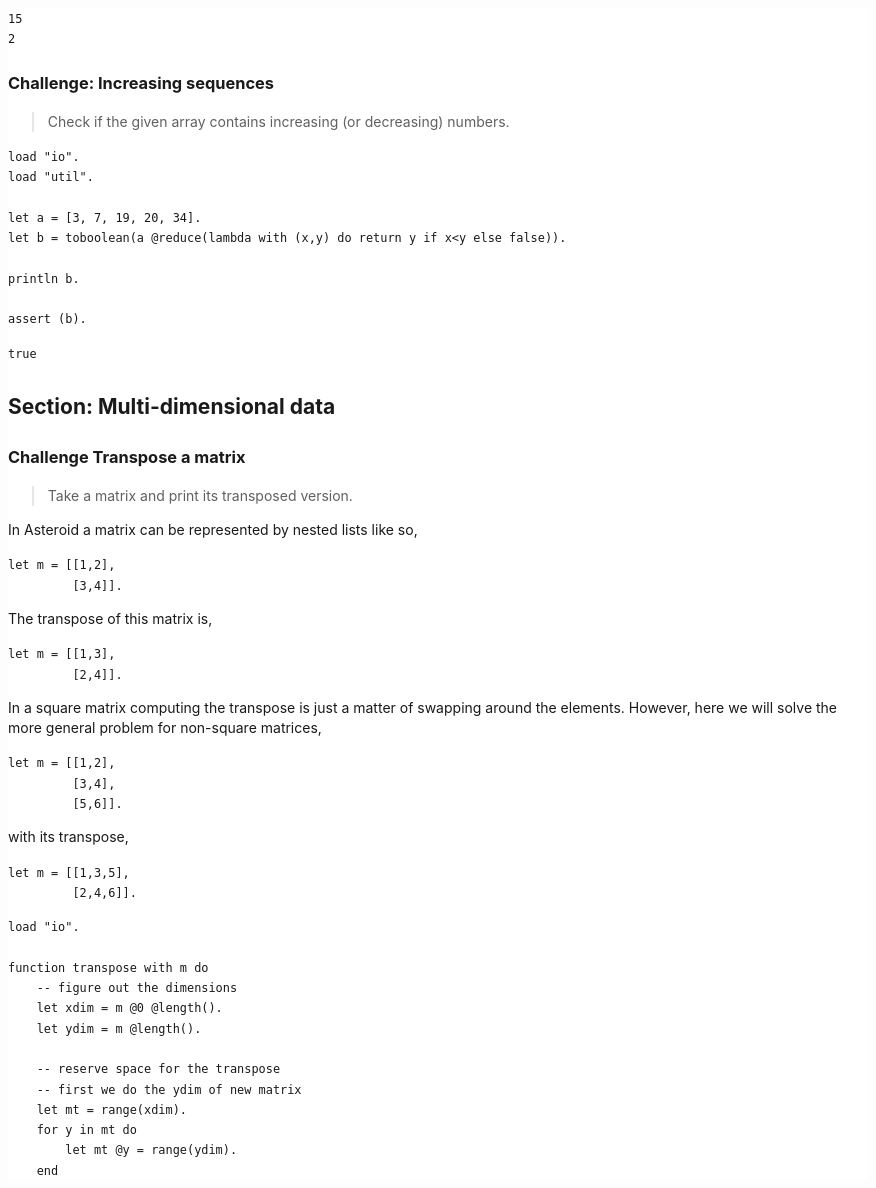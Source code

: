     15
    2


### Challenge: Increasing sequences

> Check if the given array contains increasing (or decreasing) numbers.




```
load "io".
load "util".

let a = [3, 7, 19, 20, 34].
let b = toboolean(a @reduce(lambda with (x,y) do return y if x<y else false)).

println b.

assert (b).
```

    true

## Section: Multi-dimensional data

### Challenge Transpose a matrix

> Take a matrix and print its transposed version.

In Asteroid a matrix can be represented by nested lists like so,
```
let m = [[1,2],
         [3,4]].
```
The transpose of this matrix is,
```
let m = [[1,3],
         [2,4]].
```
In a square matrix computing the transpose is just a matter of swapping around the elements.  However, here we will solve the more general problem for non-square matrices,
```
let m = [[1,2],
         [3,4],
         [5,6]].
```
with its transpose,
```
let m = [[1,3,5],
         [2,4,6]].
```


```
load "io".

function transpose with m do
    -- figure out the dimensions
    let xdim = m @0 @length().
    let ydim = m @length().

    -- reserve space for the transpose
    -- first we do the ydim of new matrix
    let mt = range(xdim).
    for y in mt do
        let mt @y = range(ydim).
    end

```